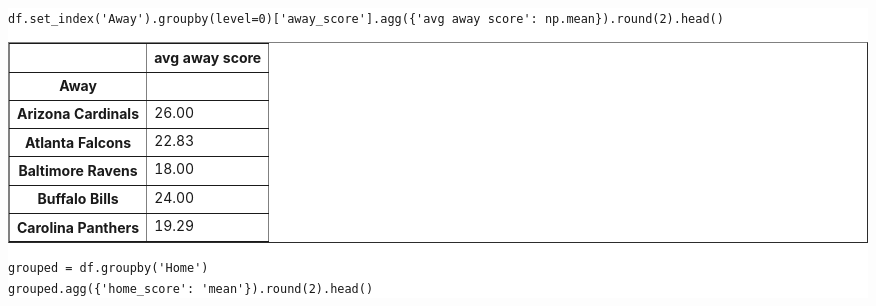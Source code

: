 </div>




```
df.set_index('Away').groupby(level=0)['away_score'].agg({'avg away score': np.mean}).round(2).head()
```




<div>
<table border="1" class="dataframe">
  <thead>
    <tr style="text-align: right;">
      <th></th>
      <th>avg away score</th>
    </tr>
    <tr>
      <th>Away</th>
      <th></th>
    </tr>
  </thead>
  <tbody>
    <tr>
      <th>Arizona Cardinals</th>
      <td>26.00</td>
    </tr>
    <tr>
      <th>Atlanta Falcons</th>
      <td>22.83</td>
    </tr>
    <tr>
      <th>Baltimore Ravens</th>
      <td>18.00</td>
    </tr>
    <tr>
      <th>Buffalo Bills</th>
      <td>24.00</td>
    </tr>
    <tr>
      <th>Carolina Panthers</th>
      <td>19.29</td>
    </tr>
  </tbody>
</table>
</div>




```
grouped = df.groupby('Home')
grouped.agg({'home_score': 'mean'}).round(2).head()

```
